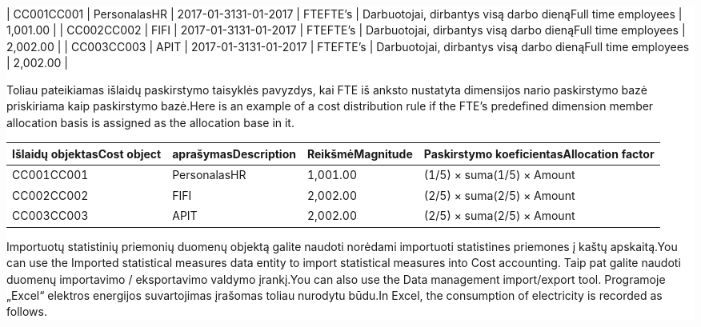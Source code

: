 | <span data-ttu-id="9c3d1-407">CC001</span><span class="sxs-lookup"><span data-stu-id="9c3d1-407">CC001</span></span>       | <span data-ttu-id="9c3d1-408">Personalas</span><span class="sxs-lookup"><span data-stu-id="9c3d1-408">HR</span></span>               | <span data-ttu-id="9c3d1-409">2017-01-31</span><span class="sxs-lookup"><span data-stu-id="9c3d1-409">31-01-2017</span></span>      | <span data-ttu-id="9c3d1-410">FTE</span><span class="sxs-lookup"><span data-stu-id="9c3d1-410">FTE’s</span></span>                        | <span data-ttu-id="9c3d1-411">Darbuotojai, dirbantys visą darbo dieną</span><span class="sxs-lookup"><span data-stu-id="9c3d1-411">Full time employees</span></span> | <span data-ttu-id="9c3d1-412">1,00</span><span class="sxs-lookup"><span data-stu-id="9c3d1-412">1.00</span></span>      |
| <span data-ttu-id="9c3d1-413">CC002</span><span class="sxs-lookup"><span data-stu-id="9c3d1-413">CC002</span></span>       | <span data-ttu-id="9c3d1-414">FI</span><span class="sxs-lookup"><span data-stu-id="9c3d1-414">FI</span></span>               | <span data-ttu-id="9c3d1-415">2017-01-31</span><span class="sxs-lookup"><span data-stu-id="9c3d1-415">31-01-2017</span></span>      | <span data-ttu-id="9c3d1-416">FTE</span><span class="sxs-lookup"><span data-stu-id="9c3d1-416">FTE’s</span></span>                        | <span data-ttu-id="9c3d1-417">Darbuotojai, dirbantys visą darbo dieną</span><span class="sxs-lookup"><span data-stu-id="9c3d1-417">Full time employees</span></span> | <span data-ttu-id="9c3d1-418">2,00</span><span class="sxs-lookup"><span data-stu-id="9c3d1-418">2.00</span></span>      |
| <span data-ttu-id="9c3d1-419">CC003</span><span class="sxs-lookup"><span data-stu-id="9c3d1-419">CC003</span></span>       | <span data-ttu-id="9c3d1-420">AP</span><span class="sxs-lookup"><span data-stu-id="9c3d1-420">IT</span></span>               | <span data-ttu-id="9c3d1-421">2017-01-31</span><span class="sxs-lookup"><span data-stu-id="9c3d1-421">31-01-2017</span></span>      | <span data-ttu-id="9c3d1-422">FTE</span><span class="sxs-lookup"><span data-stu-id="9c3d1-422">FTE’s</span></span>                        | <span data-ttu-id="9c3d1-423">Darbuotojai, dirbantys visą darbo dieną</span><span class="sxs-lookup"><span data-stu-id="9c3d1-423">Full time employees</span></span> | <span data-ttu-id="9c3d1-424">2,00</span><span class="sxs-lookup"><span data-stu-id="9c3d1-424">2.00</span></span>      |

<span data-ttu-id="9c3d1-425">Toliau pateikiamas išlaidų paskirstymo taisyklės pavyzdys, kai FTE iš anksto nustatyta dimensijos nario paskirstymo bazė priskiriama kaip paskirstymo bazė.</span><span class="sxs-lookup"><span data-stu-id="9c3d1-425">Here is an example of a cost distribution rule if the FTE’s predefined dimension member allocation basis is assigned as the allocation base in it.</span></span>

| <span data-ttu-id="9c3d1-426">Išlaidų objektas</span><span class="sxs-lookup"><span data-stu-id="9c3d1-426">Cost object</span></span> | <span data-ttu-id="9c3d1-427">aprašymas</span><span class="sxs-lookup"><span data-stu-id="9c3d1-427">Description</span></span>  | <span data-ttu-id="9c3d1-428">Reikšmė</span><span class="sxs-lookup"><span data-stu-id="9c3d1-428">Magnitude</span></span> | <span data-ttu-id="9c3d1-429">Paskirstymo koeficientas</span><span class="sxs-lookup"><span data-stu-id="9c3d1-429">Allocation factor</span></span> |
|-------------|------|-----------|-------------------|
| <span data-ttu-id="9c3d1-430">CC001</span><span class="sxs-lookup"><span data-stu-id="9c3d1-430">CC001</span></span>       | <span data-ttu-id="9c3d1-431">Personalas</span><span class="sxs-lookup"><span data-stu-id="9c3d1-431">HR</span></span>   | <span data-ttu-id="9c3d1-432">1,00</span><span class="sxs-lookup"><span data-stu-id="9c3d1-432">1.00</span></span>      | <span data-ttu-id="9c3d1-433">(1/5) × suma</span><span class="sxs-lookup"><span data-stu-id="9c3d1-433">(1/5) × Amount</span></span>    |
| <span data-ttu-id="9c3d1-434">CC002</span><span class="sxs-lookup"><span data-stu-id="9c3d1-434">CC002</span></span>       | <span data-ttu-id="9c3d1-435">FI</span><span class="sxs-lookup"><span data-stu-id="9c3d1-435">FI</span></span>   | <span data-ttu-id="9c3d1-436">2,00</span><span class="sxs-lookup"><span data-stu-id="9c3d1-436">2.00</span></span>      | <span data-ttu-id="9c3d1-437">(2/5) × suma</span><span class="sxs-lookup"><span data-stu-id="9c3d1-437">(2/5) × Amount</span></span>    |
| <span data-ttu-id="9c3d1-438">CC003</span><span class="sxs-lookup"><span data-stu-id="9c3d1-438">CC003</span></span>       | <span data-ttu-id="9c3d1-439">AP</span><span class="sxs-lookup"><span data-stu-id="9c3d1-439">IT</span></span>   | <span data-ttu-id="9c3d1-440">2,00</span><span class="sxs-lookup"><span data-stu-id="9c3d1-440">2.00</span></span>      | <span data-ttu-id="9c3d1-441">(2/5) × suma</span><span class="sxs-lookup"><span data-stu-id="9c3d1-441">(2/5) × Amount</span></span>    |

<span data-ttu-id="9c3d1-442">Importuotų statistinių priemonių duomenų objektą galite naudoti norėdami importuoti statistines priemones į kaštų apskaitą.</span><span class="sxs-lookup"><span data-stu-id="9c3d1-442">You can use the Imported statistical measures data entity to import statistical measures into Cost accounting.</span></span> <span data-ttu-id="9c3d1-443">Taip pat galite naudoti duomenų importavimo / eksportavimo valdymo įrankį.</span><span class="sxs-lookup"><span data-stu-id="9c3d1-443">You can also use the Data management import/export tool.</span></span> <span data-ttu-id="9c3d1-444">Programoje „Excel“ elektros energijos suvartojimas įrašomas toliau nurodytu būdu.</span><span class="sxs-lookup"><span data-stu-id="9c3d1-444">In Excel, the consumption of electricity is recorded as follows.</span></span>
